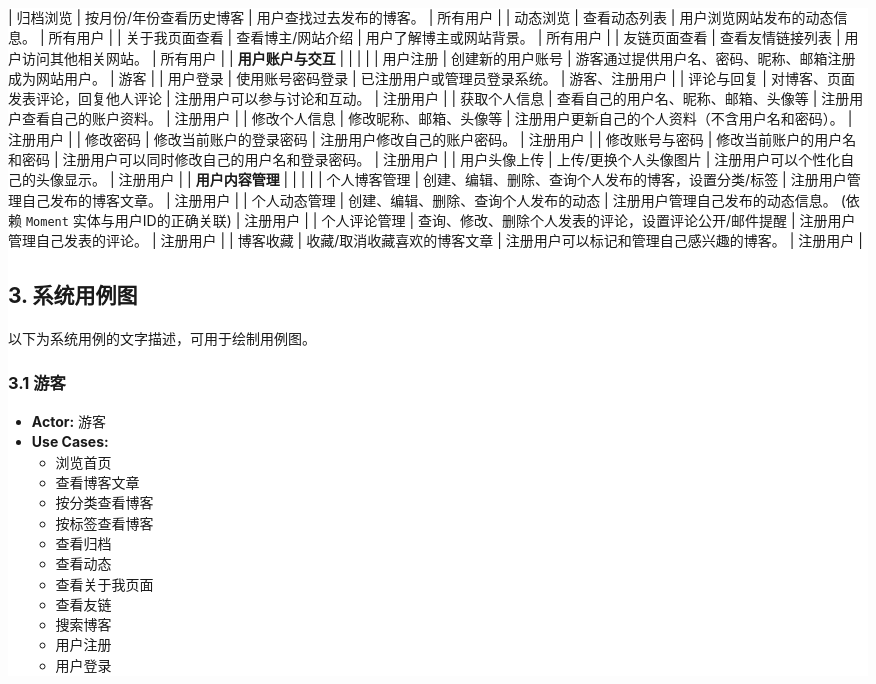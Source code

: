 | 归档浏览           | 按月份/年份查看历史博客                                | 用户查找过去发布的博客。                                                                                     | 所有用户         |
| 动态浏览           | 查看动态列表                                           | 用户浏览网站发布的动态信息。                                                                                 | 所有用户         |
| 关于我页面查看     | 查看博主/网站介绍                                      | 用户了解博主或网站背景。                                                                                     | 所有用户         |
| 友链页面查看       | 查看友情链接列表                                       | 用户访问其他相关网站。                                                                                     | 所有用户         |
| **用户账户与交互** |                                                        |                                                                                                          |                  |
| 用户注册           | 创建新的用户账号                                       | 游客通过提供用户名、密码、昵称、邮箱注册成为网站用户。                                                           | 游客             |
| 用户登录           | 使用账号密码登录                                       | 已注册用户或管理员登录系统。                                                                                 | 游客、注册用户   |
| 评论与回复         | 对博客、页面发表评论，回复他人评论                     | 注册用户可以参与讨论和互动。                                                                                 | 注册用户         |
| 获取个人信息       | 查看自己的用户名、昵称、邮箱、头像等                   | 注册用户查看自己的账户资料。                                                                                 | 注册用户         |
| 修改个人信息       | 修改昵称、邮箱、头像等                                 | 注册用户更新自己的个人资料（不含用户名和密码）。                                                                 | 注册用户         |
| 修改密码           | 修改当前账户的登录密码                                 | 注册用户修改自己的账户密码。                                                                                 | 注册用户         |
| 修改账号与密码     | 修改当前账户的用户名和密码                             | 注册用户可以同时修改自己的用户名和登录密码。                                                                   | 注册用户         |
| 用户头像上传       | 上传/更换个人头像图片                                  | 注册用户可以个性化自己的头像显示。                                                                             | 注册用户         |
| **用户内容管理**   |                                                        |                                                                                                          |                  |
| 个人博客管理       | 创建、编辑、删除、查询个人发布的博客，设置分类/标签    | 注册用户管理自己发布的博客文章。                                                                               | 注册用户         |
| 个人动态管理       | 创建、编辑、删除、查询个人发布的动态                   | 注册用户管理自己发布的动态信息。 (依赖 `Moment` 实体与用户ID的正确关联)                                          | 注册用户         |
| 个人评论管理       | 查询、修改、删除个人发表的评论，设置评论公开/邮件提醒  | 注册用户管理自己发表的评论。                                                                                 | 注册用户         |
| 博客收藏           | 收藏/取消收藏喜欢的博客文章                            | 注册用户可以标记和管理自己感兴趣的博客。                                                                       | 注册用户         |

## 3. 系统用例图

以下为系统用例的文字描述，可用于绘制用例图。

### 3.1 游客

*   **Actor:** 游客
*   **Use Cases:**
    *   浏览首页
    *   查看博客文章
    *   按分类查看博客
    *   按标签查看博客
    *   查看归档
    *   查看动态
    *   查看关于我页面
    *   查看友链
    *   搜索博客
    *   用户注册
    *   用户登录
